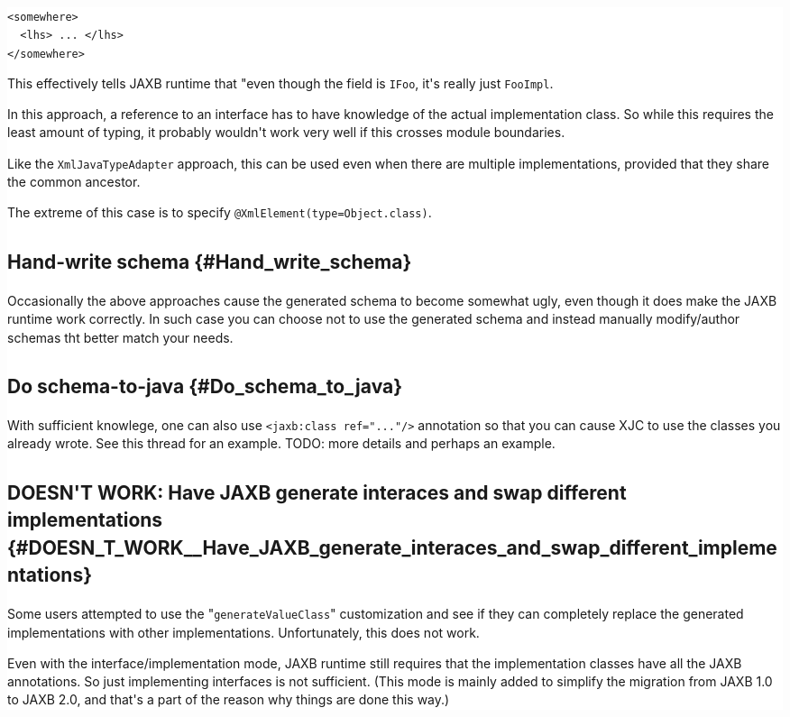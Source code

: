 ``` {.xml}
<somewhere>
  <lhs> ... </lhs>
</somewhere>
```

This effectively tells JAXB runtime that \"even though the field is
`IFoo`, it\'s really just `FooImpl`.

In this approach, a reference to an interface has to have knowledge of
the actual implementation class. So while this requires the least amount
of typing, it probably wouldn\'t work very well if this crosses module
boundaries.

Like the `XmlJavaTypeAdapter` approach, this can be used even when there
are multiple implementations, provided that they share the common
ancestor.

The extreme of this case is to specify `@XmlElement(type=Object.class)`.

Hand-write schema {#Hand_write_schema}
-----------------

Occasionally the above approaches cause the generated schema to become
somewhat ugly, even though it does make the JAXB runtime work correctly.
In such case you can choose not to use the generated schema and instead
manually modify/author schemas tht better match your needs.

Do schema-to-java {#Do_schema_to_java}
-----------------

With sufficient knowlege, one can also use `<jaxb:class
        ref="..."/>` annotation so that you can cause XJC to use the
classes you already wrote. See this thread for an example. TODO: more
details and perhaps an example.

DOESN\'T WORK: Have JAXB generate interaces and swap different implementations {#DOESN_T_WORK__Have_JAXB_generate_interaces_and_swap_different_implementations}
------------------------------------------------------------------------------

Some users attempted to use the \"`generateValueClass`\" customization
and see if they can completely replace the generated implementations
with other implementations. Unfortunately, this does not work.

Even with the interface/implementation mode, JAXB runtime still requires
that the implementation classes have all the JAXB annotations. So just
implementing interfaces is not sufficient. (This mode is mainly added to
simplify the migration from JAXB 1.0 to JAXB 2.0, and that\'s a part of
the reason why things are done this way.)
